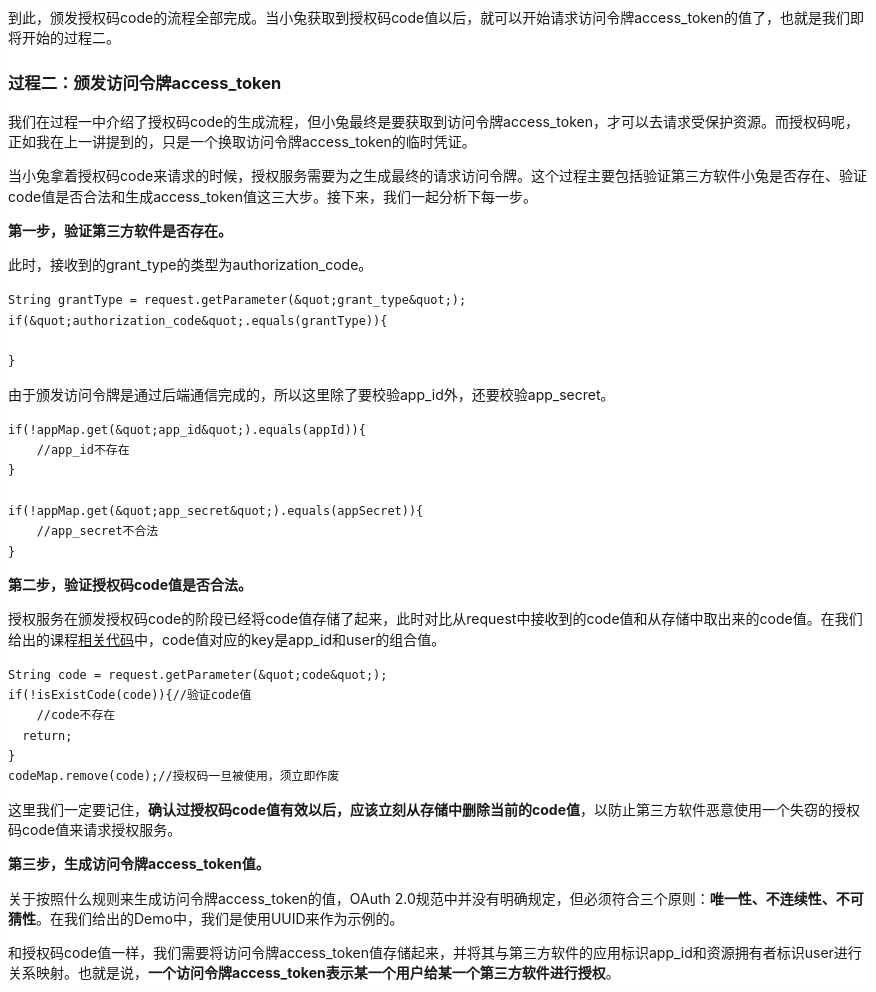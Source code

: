到此，颁发授权码code的流程全部完成。当小兔获取到授权码code值以后，就可以开始请求访问令牌access_token的值了，也就是我们即将开始的过程二。

### 过程二：颁发访问令牌access_token

我们在过程一中介绍了授权码code的生成流程，但小兔最终是要获取到访问令牌access_token，才可以去请求受保护资源。而授权码呢，正如我在上一讲提到的，只是一个换取访问令牌access_token的临时凭证。

当小兔拿着授权码code来请求的时候，授权服务需要为之生成最终的请求访问令牌。这个过程主要包括验证第三方软件小兔是否存在、验证code值是否合法和生成access_token值这三大步。接下来，我们一起分析下每一步。

**第一步，验证第三方软件是否存在。**

此时，接收到的grant_type的类型为authorization_code。

```
String grantType = request.getParameter(&quot;grant_type&quot;);
if(&quot;authorization_code&quot;.equals(grantType)){
  
}

```

由于颁发访问令牌是通过后端通信完成的，所以这里除了要校验app_id外，还要校验app_secret。

```
if(!appMap.get(&quot;app_id&quot;).equals(appId)){
    //app_id不存在
}

if(!appMap.get(&quot;app_secret&quot;).equals(appSecret)){
    //app_secret不合法
}

```

**第二步，验证授权码code值是否合法。**

授权服务在颁发授权码code的阶段已经将code值存储了起来，此时对比从request中接收到的code值和从存储中取出来的code值。在我们给出的课程[相关代码](https://github.com/xindongbook/oauth2-code)中，code值对应的key是app_id和user的组合值。

```
String code = request.getParameter(&quot;code&quot;);
if(!isExistCode(code)){//验证code值
	//code不存在
  return;
}
codeMap.remove(code);//授权码一旦被使用，须立即作废

```

这里我们一定要记住，**确认过授权码code值有效以后，应该立刻从存储中删除当前的code值**，以防止第三方软件恶意使用一个失窃的授权码code值来请求授权服务。

**第三步，生成访问令牌access_token值。**

关于按照什么规则来生成访问令牌access_token的值，OAuth 2.0规范中并没有明确规定，但必须符合三个原则：**唯一性、不连续性、不可猜性**。在我们给出的Demo中，我们是使用UUID来作为示例的。

和授权码code值一样，我们需要将访问令牌access_token值存储起来，并将其与第三方软件的应用标识app_id和资源拥有者标识user进行关系映射。也就是说，**一个访问令牌access_token表示某一个用户给某一个第三方软件进行授权**。
